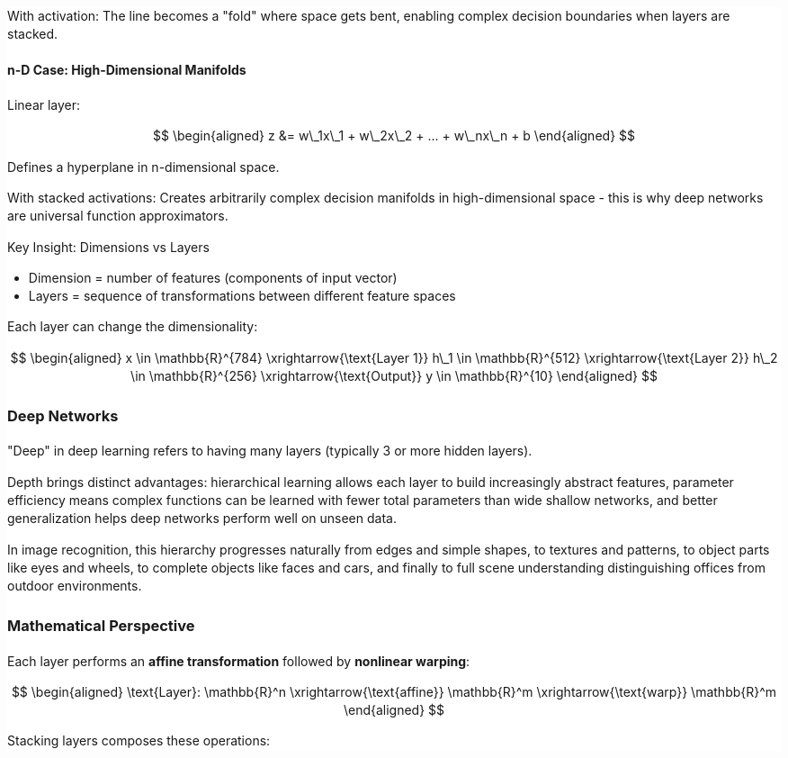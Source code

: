 With activation: The line becomes a "fold" where space gets bent, enabling complex decision boundaries when layers are stacked.

#### n-D Case: High-Dimensional Manifolds

Linear layer:

$$
\begin{aligned}
z &= w\_1x\_1 + w\_2x\_2 + ... + w\_nx\_n + b
\end{aligned}
$$

Defines a hyperplane in n-dimensional space.

With stacked activations: Creates arbitrarily complex decision manifolds in high-dimensional space - this is why deep networks are universal function approximators.

Key Insight: Dimensions vs Layers

- Dimension = number of features (components of input vector)
- Layers = sequence of transformations between different feature spaces

Each layer can change the dimensionality:

$$
\begin{aligned}
x \in \mathbb{R}^{784} \xrightarrow{\text{Layer 1}} h\_1 \in \mathbb{R}^{512} \xrightarrow{\text{Layer 2}} h\_2 \in \mathbb{R}^{256} \xrightarrow{\text{Output}} y \in \mathbb{R}^{10}
\end{aligned}
$$

### Deep Networks

"Deep" in deep learning refers to having many layers (typically 3 or more hidden layers).

Depth brings distinct advantages: hierarchical learning allows each layer to build increasingly abstract features, parameter efficiency means complex functions can be learned with fewer total parameters than wide shallow networks, and better generalization helps deep networks perform well on unseen data.

In image recognition, this hierarchy progresses naturally from edges and simple shapes, to textures and patterns, to object parts like eyes and wheels, to complete objects like faces and cars, and finally to full scene understanding distinguishing offices from outdoor environments.

### Mathematical Perspective

Each layer performs an **affine transformation** followed by **nonlinear warping**:

$$
\begin{aligned}
\text{Layer}: \mathbb{R}^n \xrightarrow{\text{affine}} \mathbb{R}^m \xrightarrow{\text{warp}} \mathbb{R}^m
\end{aligned}
$$

Stacking layers composes these operations:

